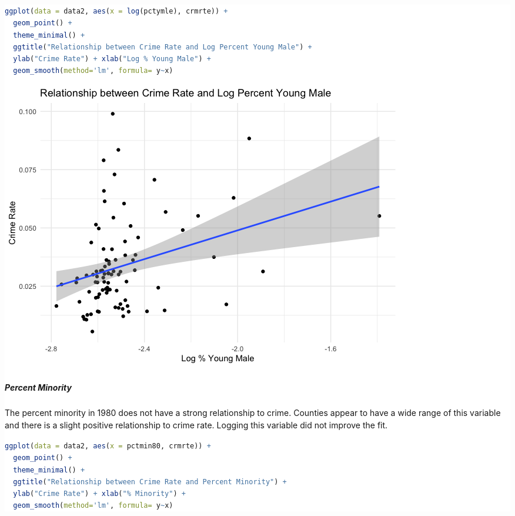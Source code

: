 ``` r
ggplot(data = data2, aes(x = log(pctymle), crmrte)) +
  geom_point() +
  theme_minimal() +
  ggtitle("Relationship between Crime Rate and Log Percent Young Male") + 
  ylab("Crime Rate") + xlab("Log % Young Male") +
  geom_smooth(method='lm', formula= y~x)
```

![](project_3_draft_files/figure-gfm/unnamed-chunk-56-2.png)

##### Percent Minority

The percent minority in 1980 does not have a strong relationship to
crime. Counties appear to have a wide range of this variable and there
is a slight positive relationship to crime rate. Logging this variable
did not improve the fit.

``` r
ggplot(data = data2, aes(x = pctmin80, crmrte)) +
  geom_point() +
  theme_minimal() +
  ggtitle("Relationship between Crime Rate and Percent Minority") + 
  ylab("Crime Rate") + xlab("% Minority") +
  geom_smooth(method='lm', formula= y~x)
```
